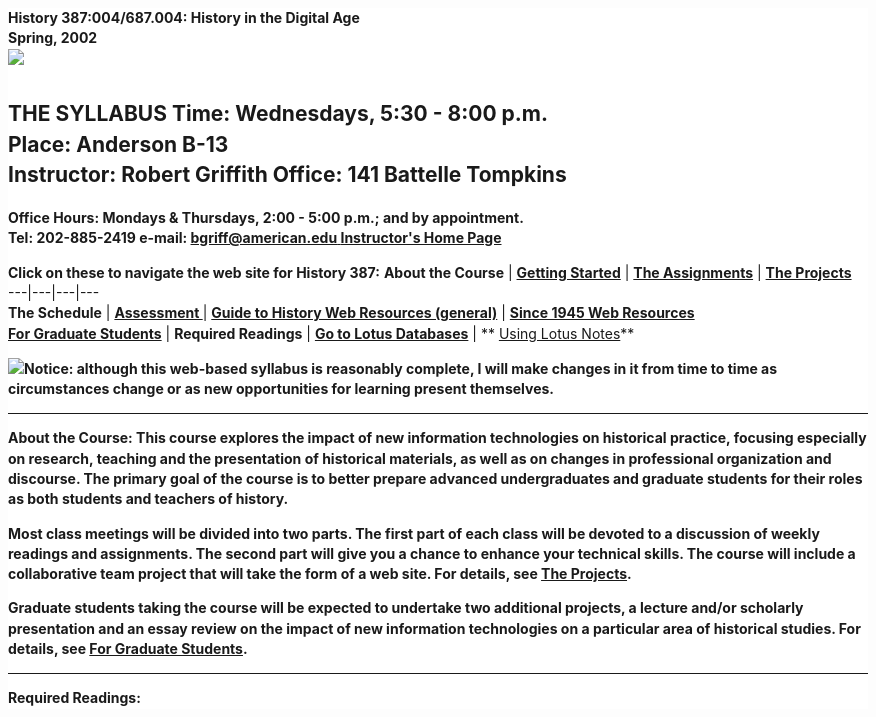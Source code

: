 **History 387:004/687.004: History in the Digital Age**  
**Spring, 2002**  
![](auline3.gif)

**THE SYLLABUS** **Time: Wednesdays, 5:30 - 8:00 p.m.**  
**Place: Anderson B-13**  
  **Instructor:   Robert Griffith        Office: 141 Battelle Tompkins**  
---  
**Office Hours: Mondays & Thursdays, 2:00 - 5:00 p.m.; and by appointment.**  
**Tel: 202-885-2419         e-mail: [bgriff@american.edu
](mailto:bgriff@american.edu)              [Instructor's Home
Page](http://american.edu/bgriff/rghome/home.htm)**  
  
**Click on these to navigate the web site for History 387:** **About the
Course** | **[Getting Started](historyonline.html)** | **[The
Assignments](Assignments.html)** | **[The Projects](Projects.html)**  
---|---|---|---  
**The Schedule** | **[Assessment ](assessment.html)** | **[Guide to History
Web Resources (general)](webresou.htm)** | **[Since 1945 Web
Resources](Guide1945.htm)**  
**[For Graduate Students](Hist687.html)** | **Required Readings** | **[Go to
Lotus Databases](http://domino.american.edu)** | ** [Using Lotus
Notes](http://american.edu/bgriff/h207Sp2002web/UsingLotus.html)**  
  
![](undercon.gif)**Notice: although this web-based syllabus is reasonably
complete, I will make changes in it from time to time as circumstances change
or as new opportunities for learning present themselves.**

* * *

  
**About the Course:   This course explores the impact of new information
technologies on historical practice, focusing especially on research, teaching
and the presentation of  historical materials, as well as on changes in
professional organization and discourse.  The primary goal of the course is to
better prepare advanced undergraduates and graduate students for their roles
as both students and teachers of history.**

**Most class meetings will be divided into two parts.   The first part of each
class will be devoted to a discussion of weekly readings and assignments. The
second part will give you a chance to enhance your technical skills. The
course will include a collaborative team project that will take the form of a
web site.  For details, see [The Projects](Projects.html).**

**Graduate students taking the course will be expected to undertake two
additional projects, a lecture and/or scholarly presentation and an essay
review on the impact of new information technologies on a particular area of
historical studies.   For details, see [For Graduate
Students](Hist687.html).**

* * *

  
**Required Readings:**

